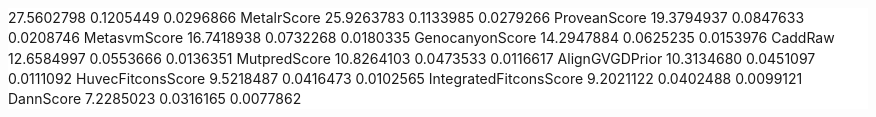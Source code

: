    <td style="text-align:right;"> 27.5602798 </td>
   <td style="text-align:right;"> 0.1205449 </td>
   <td style="text-align:right;"> 0.0296866 </td>
  </tr>
  <tr>
   <td style="text-align:left;"> MetalrScore </td>
   <td style="text-align:right;"> 25.9263783 </td>
   <td style="text-align:right;"> 0.1133985 </td>
   <td style="text-align:right;"> 0.0279266 </td>
  </tr>
  <tr>
   <td style="text-align:left;"> ProveanScore </td>
   <td style="text-align:right;"> 19.3794937 </td>
   <td style="text-align:right;"> 0.0847633 </td>
   <td style="text-align:right;"> 0.0208746 </td>
  </tr>
  <tr>
   <td style="text-align:left;"> MetasvmScore </td>
   <td style="text-align:right;"> 16.7418938 </td>
   <td style="text-align:right;"> 0.0732268 </td>
   <td style="text-align:right;"> 0.0180335 </td>
  </tr>
  <tr>
   <td style="text-align:left;"> GenocanyonScore </td>
   <td style="text-align:right;"> 14.2947884 </td>
   <td style="text-align:right;"> 0.0625235 </td>
   <td style="text-align:right;"> 0.0153976 </td>
  </tr>
  <tr>
   <td style="text-align:left;"> CaddRaw </td>
   <td style="text-align:right;"> 12.6584997 </td>
   <td style="text-align:right;"> 0.0553666 </td>
   <td style="text-align:right;"> 0.0136351 </td>
  </tr>
  <tr>
   <td style="text-align:left;"> MutpredScore </td>
   <td style="text-align:right;"> 10.8264103 </td>
   <td style="text-align:right;"> 0.0473533 </td>
   <td style="text-align:right;"> 0.0116617 </td>
  </tr>
  <tr>
   <td style="text-align:left;"> AlignGVGDPrior </td>
   <td style="text-align:right;"> 10.3134680 </td>
   <td style="text-align:right;"> 0.0451097 </td>
   <td style="text-align:right;"> 0.0111092 </td>
  </tr>
  <tr>
   <td style="text-align:left;"> HuvecFitconsScore </td>
   <td style="text-align:right;"> 9.5218487 </td>
   <td style="text-align:right;"> 0.0416473 </td>
   <td style="text-align:right;"> 0.0102565 </td>
  </tr>
  <tr>
   <td style="text-align:left;"> IntegratedFitconsScore </td>
   <td style="text-align:right;"> 9.2021122 </td>
   <td style="text-align:right;"> 0.0402488 </td>
   <td style="text-align:right;"> 0.0099121 </td>
  </tr>
  <tr>
   <td style="text-align:left;"> DannScore </td>
   <td style="text-align:right;"> 7.2285023 </td>
   <td style="text-align:right;"> 0.0316165 </td>
   <td style="text-align:right;"> 0.0077862 </td>
  </tr>